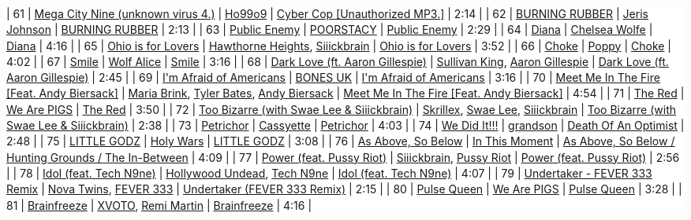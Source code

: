 | 61 | [Mega City Nine \(unknown virus 4.\)](https://open.spotify.com/track/4rMBG6PXvcI3AJ85NJfEPN) | [Ho99o9](https://open.spotify.com/artist/5KuuNGYTUTokLerXMNYCGL) | [Cyber Cop \[Unauthorized MP3.\]](https://open.spotify.com/album/3hqPGbyxJ0vLKv3GFvvNgw) | 2:14 |
| 62 | [BURNING RUBBER](https://open.spotify.com/track/4LJ6NBnEKhZSBIC3PsBTFA) | [Jeris Johnson](https://open.spotify.com/artist/2hmePXeTr2b7cdRAtRjvPq) | [BURNING RUBBER](https://open.spotify.com/album/2IQbuEqIESTmjTgYctYH8e) | 2:13 |
| 63 | [Public Enemy](https://open.spotify.com/track/6CSTSByUvQyYIlGStzM3Qd) | [POORSTACY](https://open.spotify.com/artist/7vSY9HEreOqb1Llar3UC38) | [Public Enemy](https://open.spotify.com/album/6gWVDCeNynphJ6MIxZRgiN) | 2:29 |
| 64 | [Diana](https://open.spotify.com/track/6mJ1xzqTOpUfIKVc4d5HDl) | [Chelsea Wolfe](https://open.spotify.com/artist/6ZK2nrW8aCTg8Bid7I7N10) | [Diana](https://open.spotify.com/album/3KQGVYjzN1c5QhhdeGwIMF) | 4:16 |
| 65 | [Ohio is for Lovers](https://open.spotify.com/track/78QULk7GWaRjHz15jPLPuQ) | [Hawthorne Heights](https://open.spotify.com/artist/126FigDBtqwS2YsOYMTPQe), [Siiickbrain](https://open.spotify.com/artist/1oPEr1Ci8sWOYj8SSh2VPE) | [Ohio is for Lovers](https://open.spotify.com/album/3xCjB3Cd9KsxnLciMdE331) | 3:52 |
| 66 | [Choke](https://open.spotify.com/track/3CCPPygZiu0tBGHDzVcQWk) | [Poppy](https://open.spotify.com/artist/5mlbvTfWUOfDrUIK6dkNzv) | [Choke](https://open.spotify.com/album/1TtnJkq4DKJMSKu2D5EFL7) | 4:02 |
| 67 | [Smile](https://open.spotify.com/track/6aZ4oJHt5zq9dM3Qb9o2Yq) | [Wolf Alice](https://open.spotify.com/artist/3btzEQD6sugImIHPMRgkwV) | [Smile](https://open.spotify.com/album/2rJ83ZqFCb09JCpa1GnNUQ) | 3:16 |
| 68 | [Dark Love \(ft\. Aaron Gillespie\)](https://open.spotify.com/track/6SLVMTlKz0rGfRdE2NRVuR) | [Sullivan King](https://open.spotify.com/artist/1CXuuw8HJhyN80HlNzvL1e), [Aaron Gillespie](https://open.spotify.com/artist/5B2GfbXgossZt9SE08Iqn6) | [Dark Love \(ft\. Aaron Gillespie\)](https://open.spotify.com/album/64ct34gILqOHeOCvUUKwL9) | 2:45 |
| 69 | [I'm Afraid of Americans](https://open.spotify.com/track/7EYGyg1gSIOTlZ6QVxt36x) | [BONES UK](https://open.spotify.com/artist/16kd5X3pBMOtXdLlX5LcAw) | [I'm Afraid of Americans](https://open.spotify.com/album/0Kr3WQ66jwi4IjKIvddQUL) | 3:16 |
| 70 | [Meet Me In The Fire \[Feat\. Andy Biersack\]](https://open.spotify.com/track/3u8VF16rfy9316rwKHli4z) | [Maria Brink](https://open.spotify.com/artist/6W8xq7TXME3WXP7c7LMWBR), [Tyler Bates](https://open.spotify.com/artist/75fIuwXxhZ1atNzWLMrgF0), [Andy Biersack](https://open.spotify.com/artist/1TkVc0itnJ0CtHkLFPrQxn) | [Meet Me In The Fire \[Feat\. Andy Biersack\]](https://open.spotify.com/album/5qFNLVSjNiY44ZP8q9Bd2m) | 4:54 |
| 71 | [The Red](https://open.spotify.com/track/4I2HVXaJxlAaV9EzNzniuT) | [We Are PIGS](https://open.spotify.com/artist/0QRmv4wNihLdpSIjRxFFrz) | [The Red](https://open.spotify.com/album/3trQWvVy5U14qwsN9arrAh) | 3:50 |
| 72 | [Too Bizarre \(with Swae Lee & Siiickbrain\)](https://open.spotify.com/track/5YRcIZnrTmdXgZJwmT0LJS) | [Skrillex](https://open.spotify.com/artist/5he5w2lnU9x7JFhnwcekXX), [Swae Lee](https://open.spotify.com/artist/1zNqQNIdeOUZHb8zbZRFMX), [Siiickbrain](https://open.spotify.com/artist/1oPEr1Ci8sWOYj8SSh2VPE) | [Too Bizarre \(with Swae Lee & Siiickbrain\)](https://open.spotify.com/album/0c7bLm2cqhAWQ4BhovOUdm) | 2:38 |
| 73 | [Petrichor](https://open.spotify.com/track/6MRk1DdNtF7OZSVZYtvZyw) | [Cassyette](https://open.spotify.com/artist/3X8VK5wNpLQCVEo4sWBH2A) | [Petrichor](https://open.spotify.com/album/5MMpn220uT7mgXdfzrKtnS) | 4:03 |
| 74 | [We Did It!!!](https://open.spotify.com/track/0RPEegpP1AVUz9YcV5YTjT) | [grandson](https://open.spotify.com/artist/4ZgQDCtRqZlhLswVS6MHN4) | [Death Of An Optimist](https://open.spotify.com/album/2fzspvCMzJS3oldsspoUgZ) | 2:48 |
| 75 | [LITTLE GODZ](https://open.spotify.com/track/2Nx04cmbMe4udzfvyGm9LZ) | [Holy Wars](https://open.spotify.com/artist/2dTOWcCL0cYviin0Uz1lj4) | [LITTLE GODZ](https://open.spotify.com/album/5FqexW1NbFdtVY7rkk7Pn9) | 3:08 |
| 76 | [As Above, So Below](https://open.spotify.com/track/0CxrhLohV65mdYOlGX4Zw4) | [In This Moment](https://open.spotify.com/artist/6tbLPxj1uQ6vsRQZI2YFCT) | [As Above, So Below / Hunting Grounds / The In\-Between](https://open.spotify.com/album/2pQDdTHDG50tBGQvF58RuK) | 4:09 |
| 77 | [Power \(feat\. Pussy Riot\)](https://open.spotify.com/track/2no9gQFqQc0SwelSEJ2SQI) | [Siiickbrain](https://open.spotify.com/artist/1oPEr1Ci8sWOYj8SSh2VPE), [Pussy Riot](https://open.spotify.com/artist/2hThsqaVEAWhWPBXnaOfB9) | [Power \(feat\. Pussy Riot\)](https://open.spotify.com/album/2vkWHYySwW3SW2613HOZyc) | 2:56 |
| 78 | [Idol \(feat\. Tech N9ne\)](https://open.spotify.com/track/3bLU7rl0xkgzcLPYHO3HuK) | [Hollywood Undead](https://open.spotify.com/artist/0CEFCo8288kQU7mJi25s6E), [Tech N9ne](https://open.spotify.com/artist/6UBA15slIuadJ8h2lPRPos) | [Idol \(feat\. Tech N9ne\)](https://open.spotify.com/album/6UXqIJqZInWaAQ71rcAWeU) | 4:07 |
| 79 | [Undertaker \- FEVER 333 Remix](https://open.spotify.com/track/3Wj8USHNbYGLvfIHgxbMhZ) | [Nova Twins](https://open.spotify.com/artist/7I95CM75shzCjHuTzrepjM), [FEVER 333](https://open.spotify.com/artist/1B0155rdv175D1tQ8VH7Oy) | [Undertaker \(FEVER 333 Remix\)](https://open.spotify.com/album/4jpumJcPwvLooTIXKMcH4k) | 2:15 |
| 80 | [Pulse Queen](https://open.spotify.com/track/6ObSWTFcmGP4gGCBGKVZE3) | [We Are PIGS](https://open.spotify.com/artist/0QRmv4wNihLdpSIjRxFFrz) | [Pulse Queen](https://open.spotify.com/album/2v7ohXpdk3Z2WFfEKOfoE2) | 3:28 |
| 81 | [Brainfreeze](https://open.spotify.com/track/4Eb3gMQ7N2dpPNJM3g0BQf) | [XVOTO](https://open.spotify.com/artist/61Tcgk1noIrzpU5cgetCql), [Remi Martin](https://open.spotify.com/artist/54pZFL48mCwQB43MBUZSmK) | [Brainfreeze](https://open.spotify.com/album/7eEbep8JcpiguccrgdNcms) | 4:16 |